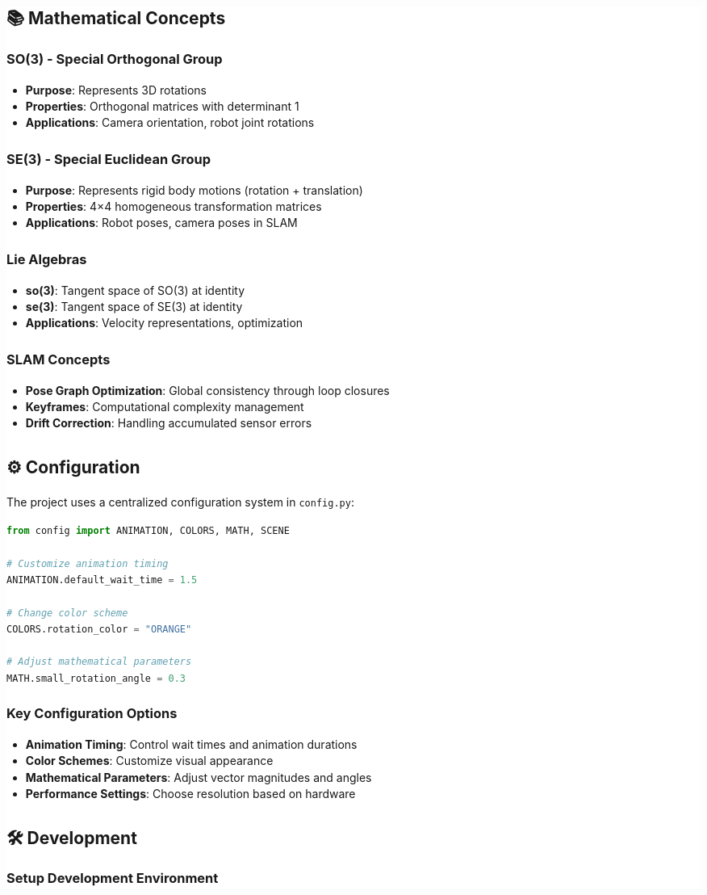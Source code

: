 ## 📚 Mathematical Concepts

### SO(3) - Special Orthogonal Group
- **Purpose**: Represents 3D rotations
- **Properties**: Orthogonal matrices with determinant 1
- **Applications**: Camera orientation, robot joint rotations

### SE(3) - Special Euclidean Group
- **Purpose**: Represents rigid body motions (rotation + translation)
- **Properties**: 4×4 homogeneous transformation matrices
- **Applications**: Robot poses, camera poses in SLAM

### Lie Algebras
- **so(3)**: Tangent space of SO(3) at identity
- **se(3)**: Tangent space of SE(3) at identity
- **Applications**: Velocity representations, optimization

### SLAM Concepts
- **Pose Graph Optimization**: Global consistency through loop closures
- **Keyframes**: Computational complexity management
- **Drift Correction**: Handling accumulated sensor errors

## ⚙️ Configuration

The project uses a centralized configuration system in `config.py`:

```python
from config import ANIMATION, COLORS, MATH, SCENE

# Customize animation timing
ANIMATION.default_wait_time = 1.5

# Change color scheme
COLORS.rotation_color = "ORANGE"

# Adjust mathematical parameters
MATH.small_rotation_angle = 0.3
```

### Key Configuration Options

- **Animation Timing**: Control wait times and animation durations
- **Color Schemes**: Customize visual appearance
- **Mathematical Parameters**: Adjust vector magnitudes and angles
- **Performance Settings**: Choose resolution based on hardware

## 🛠️ Development

### Setup Development Environment
